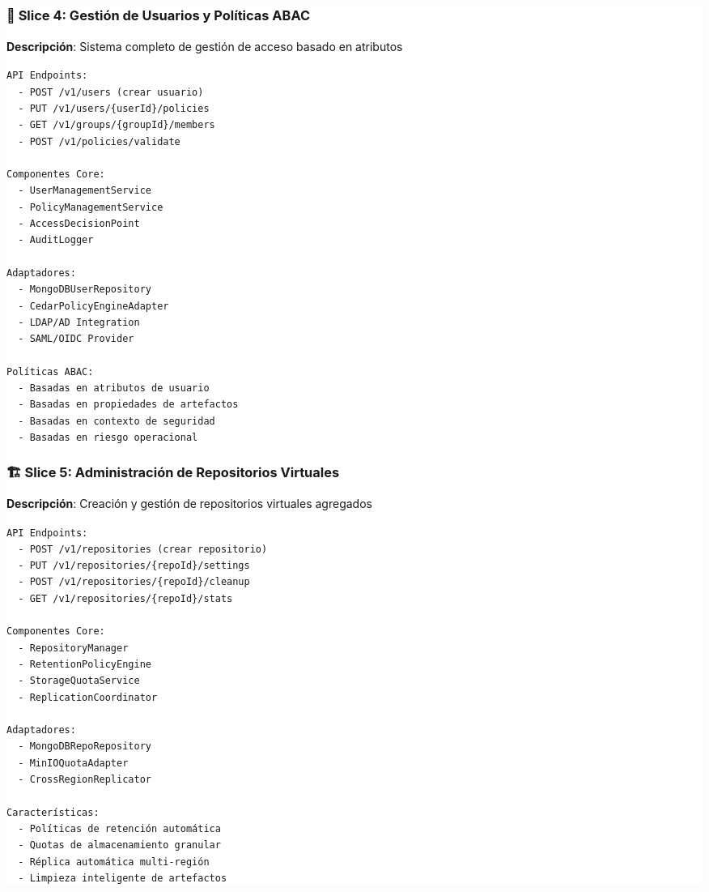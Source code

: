 ### 👥 **Slice 4: Gestión de Usuarios y Políticas ABAC**

**Descripción**: Sistema completo de gestión de acceso basado en atributos

```plaintext
API Endpoints:
  - POST /v1/users (crear usuario)
  - PUT /v1/users/{userId}/policies
  - GET /v1/groups/{groupId}/members
  - POST /v1/policies/validate

Componentes Core:
  - UserManagementService
  - PolicyManagementService
  - AccessDecisionPoint
  - AuditLogger

Adaptadores:
  - MongoDBUserRepository
  - CedarPolicyEngineAdapter
  - LDAP/AD Integration
  - SAML/OIDC Provider

Políticas ABAC:
  - Basadas en atributos de usuario
  - Basadas en propiedades de artefactos
  - Basadas en contexto de seguridad
  - Basadas en riesgo operacional
```

### 🏗️ **Slice 5: Administración de Repositorios Virtuales**

**Descripción**: Creación y gestión de repositorios virtuales agregados

```plaintext
API Endpoints:
  - POST /v1/repositories (crear repositorio)
  - PUT /v1/repositories/{repoId}/settings
  - POST /v1/repositories/{repoId}/cleanup
  - GET /v1/repositories/{repoId}/stats

Componentes Core:
  - RepositoryManager
  - RetentionPolicyEngine
  - StorageQuotaService
  - ReplicationCoordinator

Adaptadores:
  - MongoDBRepoRepository
  - MinIOQuotaAdapter
  - CrossRegionReplicator

Características:
  - Políticas de retención automática
  - Quotas de almacenamiento granular
  - Réplica automática multi-región
  - Limpieza inteligente de artefactos
```

